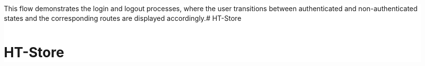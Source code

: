 
This flow demonstrates the login and logout processes, where the user transitions between authenticated and non-authenticated states and the corresponding routes are displayed accordingly.# HT-Store
# HT-Store
